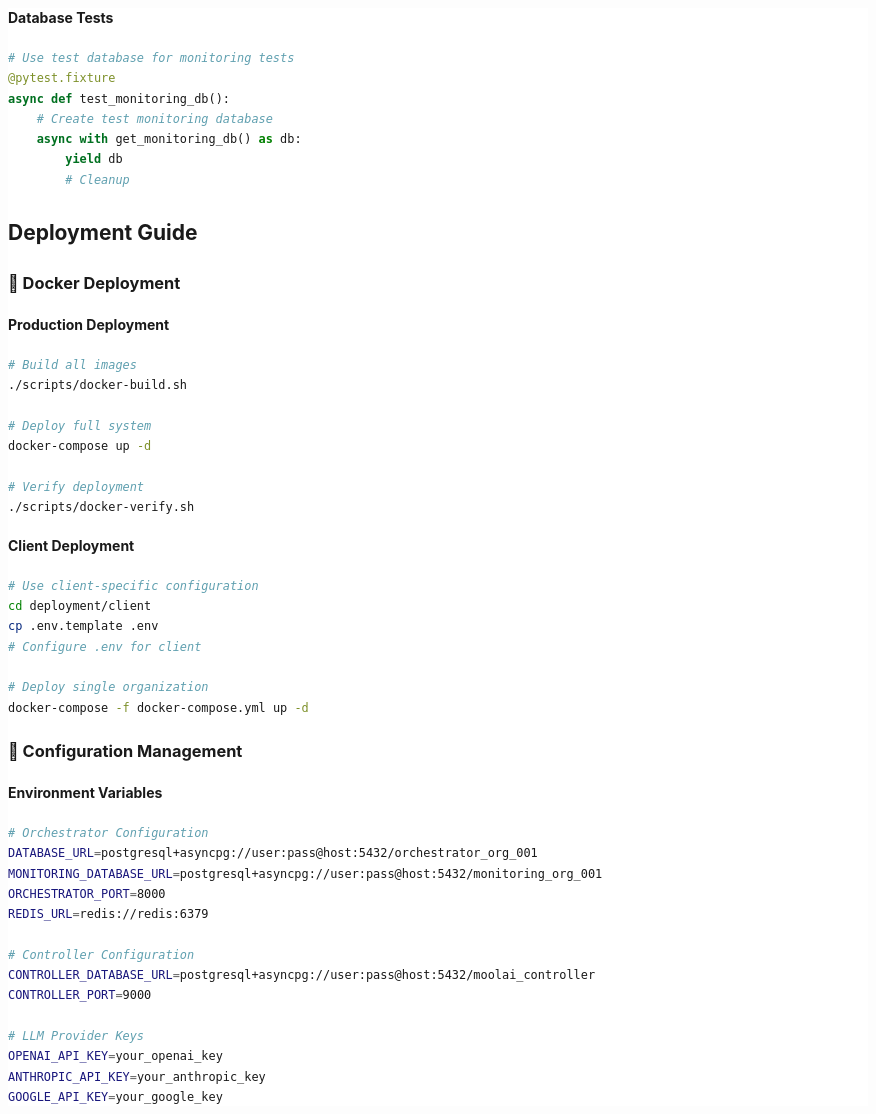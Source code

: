 #### Database Tests
```python
# Use test database for monitoring tests
@pytest.fixture
async def test_monitoring_db():
    # Create test monitoring database
    async with get_monitoring_db() as db:
        yield db
        # Cleanup
```

## Deployment Guide

### 🐳 Docker Deployment

#### Production Deployment
```bash
# Build all images
./scripts/docker-build.sh

# Deploy full system
docker-compose up -d

# Verify deployment
./scripts/docker-verify.sh
```

#### Client Deployment
```bash
# Use client-specific configuration
cd deployment/client
cp .env.template .env
# Configure .env for client

# Deploy single organization
docker-compose -f docker-compose.yml up -d
```

### 🔧 Configuration Management

#### Environment Variables
```bash
# Orchestrator Configuration
DATABASE_URL=postgresql+asyncpg://user:pass@host:5432/orchestrator_org_001
MONITORING_DATABASE_URL=postgresql+asyncpg://user:pass@host:5432/monitoring_org_001
ORCHESTRATOR_PORT=8000
REDIS_URL=redis://redis:6379

# Controller Configuration  
CONTROLLER_DATABASE_URL=postgresql+asyncpg://user:pass@host:5432/moolai_controller
CONTROLLER_PORT=9000

# LLM Provider Keys
OPENAI_API_KEY=your_openai_key
ANTHROPIC_API_KEY=your_anthropic_key
GOOGLE_API_KEY=your_google_key
```
